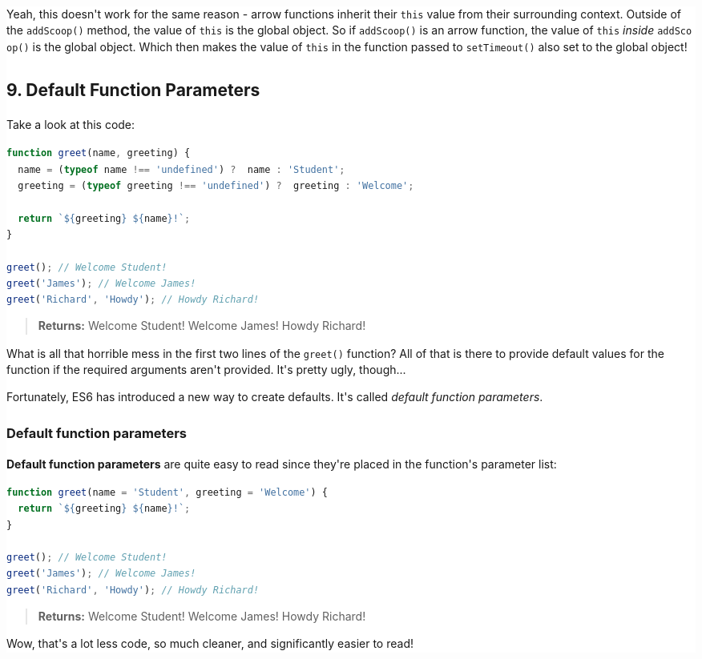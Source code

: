 Yeah, this doesn't work for the same reason - arrow functions inherit their `this` value from their surrounding context. Outside of the `addScoop()` method, the value of `this` is the global object. So if `addScoop()` is an arrow function, the value of `this` _inside_ `addScoop()` is the global object. Which then makes the value of `this` in the function passed to `setTimeout()` also set to the global object!

## 9. Default Function Parameters
Take a look at this code:

```js
function greet(name, greeting) {
  name = (typeof name !== 'undefined') ?  name : 'Student';
  greeting = (typeof greeting !== 'undefined') ?  greeting : 'Welcome';

  return `${greeting} ${name}!`;
}

greet(); // Welcome Student!
greet('James'); // Welcome James!
greet('Richard', 'Howdy'); // Howdy Richard!
```

> **Returns:**
> Welcome Student!
> Welcome James!
> Howdy Richard!

What is all that horrible mess in the first two lines of the `greet()` function? All of that is there to provide default values for the function if the required arguments aren't provided. It's pretty ugly, though...

Fortunately, ES6 has introduced a new way to create defaults. It's called _default function parameters_.

### Default function parameters
**Default function parameters** are quite easy to read since they're placed in the function's parameter list:

```js
function greet(name = 'Student', greeting = 'Welcome') {
  return `${greeting} ${name}!`;
}

greet(); // Welcome Student!
greet('James'); // Welcome James!
greet('Richard', 'Howdy'); // Howdy Richard!
```

> **Returns:**
> Welcome Student!
> Welcome James!
> Howdy Richard!

Wow, that's a lot less code, so much cleaner, and significantly easier to read!
